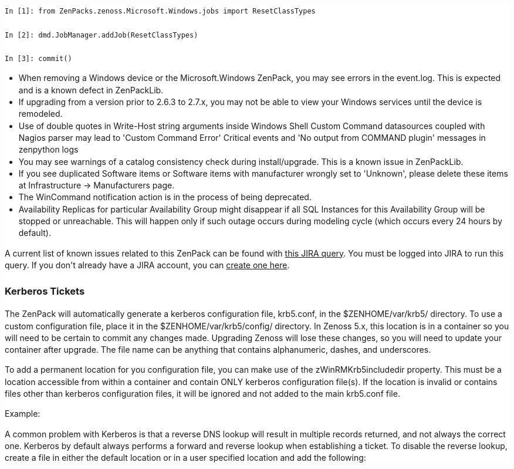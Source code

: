 ```
In [1]: from ZenPacks.zenoss.Microsoft.Windows.jobs import ResetClassTypes

In [2]: dmd.JobManager.addJob(ResetClassTypes)

In [3]: commit()
```

-   When removing a Windows device or the Microsoft.Windows ZenPack, you may see errors in the event.log.  This is expected and is a known defect in ZenPackLib.
-   If upgrading from a version prior to 2.6.3 to 2.7.x, you may not be able to view your Windows services until the device is remodeled.
-   Use of double quotes in Write-Host string arguments inside Windows Shell Custom Command datasources coupled with Nagios parser may lead to 'Custom Command Error' Critical events and 'No output from COMMAND plugin' messages in zenpython logs
-   You may see warnings of a catalog consistency check during install/upgrade.  This is a known issue in ZenPackLib.
-   If you see duplicated Software items or Software items with manufacturer wrongly set to 'Unknown', please delete these items at Infrastructure -> Manufacturers page.
-   The WinCommand notification action is in the process of being deprecated.
-   Availability Replicas for particular Availability Group might disappear if all SQL Instances for this Availability Group will be stopped or unreachable.
    This will happen only if such outage occurs during modeling cycle (which occurs every 24 hours by default).

A current list of known issues related to this ZenPack can be found with
[this JIRA query](https://jira.zenoss.com/issues/?jql=%22Affected%20Zenpack%28s%29%22%20%3D%20MicrosoftWindows%20AND%20status%20not%20in%20%28closed%2C%20%22awaiting%20verification%22%29%20ORDER%20BY%20priority%20DESC%2C%20id). You must be logged into JIRA to run this query. If you don't already have a JIRA account, you can [create one here](https://jira.zenoss.com/secure/Signup!default.jspa).

### Kerberos Tickets

The ZenPack will automatically generate a kerberos configuration file,
krb5.conf, in the \$ZENHOME/var/krb5/ directory. To use a custom
configuration file, place it in the \$ZENHOME/var/krb5/config/
directory. In Zenoss 5.x, this location is in a container so you will
need to be certain to commit any changes made. Upgrading Zenoss will
lose these changes, so you will need to update your container after
upgrade. The file name can be anything that contains alphanumeric,
dashes, and underscores.

To add a permanent location for you configuration file, you can make use
of the zWinRMKrb5includedir property. This must be a location accessible
from within a container and contain ONLY kerberos configuration file(s).
If the location is invalid or contains files other than kerberos
configuration files, it will be ignored and not added to the main
krb5.conf file.

Example:

A common problem with Kerberos is that a reverse DNS lookup will result
in multiple records returned, and not always the correct one. Kerberos
by default always performs a forward and reverse lookup when
establishing a ticket. To disable the reverse lookup, create a file in
either the default location or in a user specified location and add the
following:
